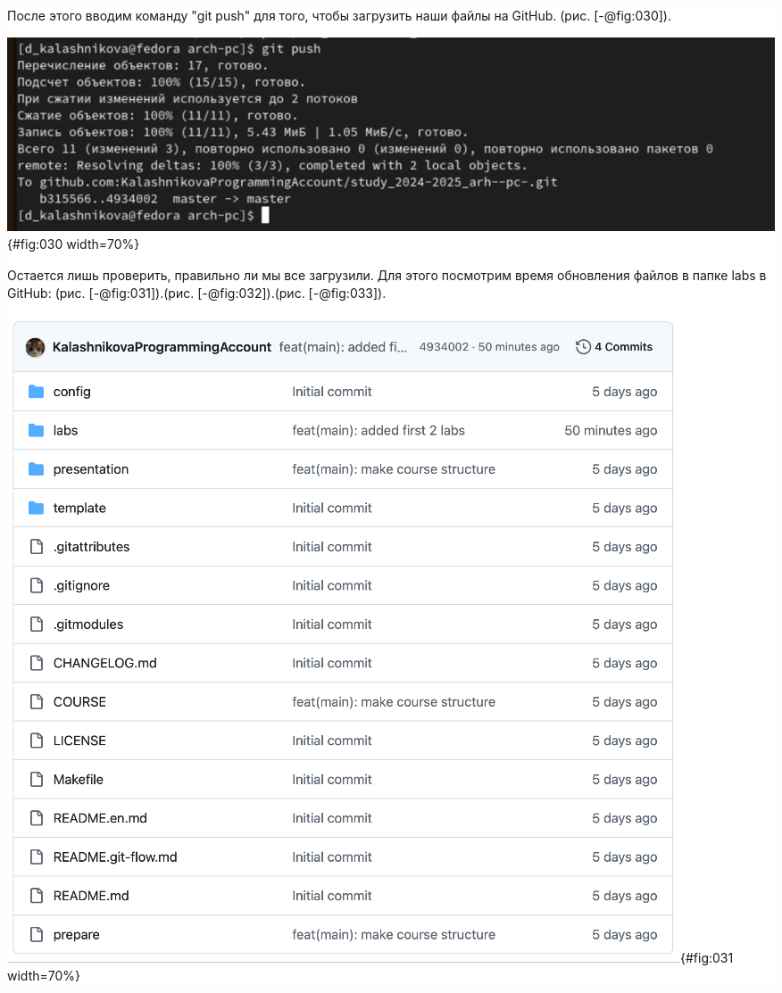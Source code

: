 После этого вводим команду "git push" для того, чтобы загрузить наши файлы на GitHub. (рис. [-@fig:030]).

![Загрузка новых файлов на GitHub.](image/30.png){#fig:030 width=70%}

Остается лишь проверить, правильно ли мы все загрузили. Для этого посмотрим время обновления файлов в папке labs в GitHub: (рис. [-@fig:031]).(рис. [-@fig:032]).(рис. [-@fig:033]).

![Вид обновлённого репозитория на GitHub.](image/31.png){#fig:031 width=70%}
